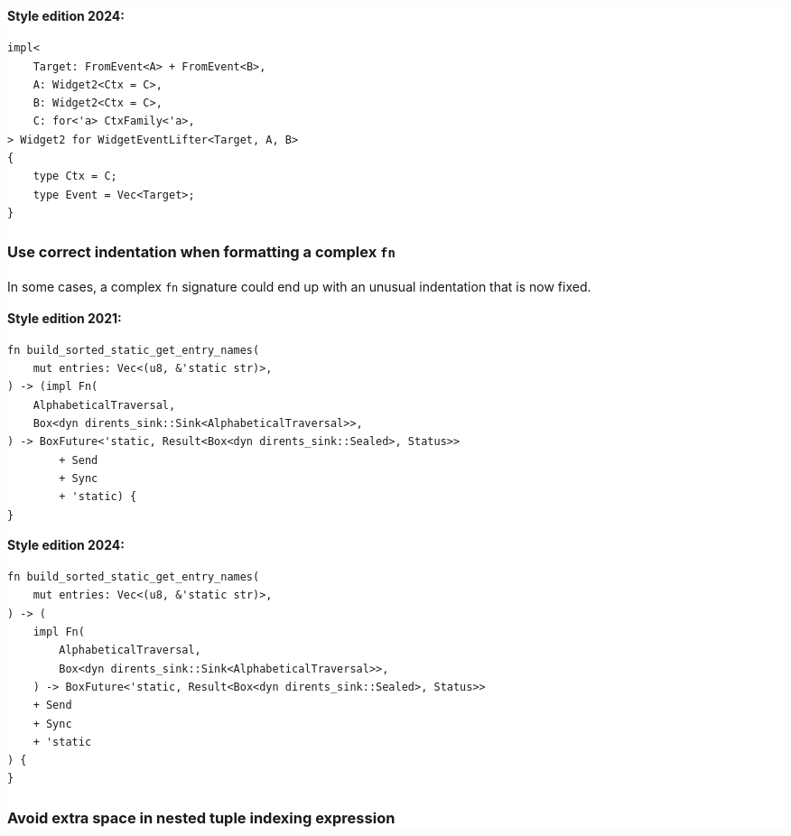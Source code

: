 **Style edition 2024:**

```rust,ignore
impl<
    Target: FromEvent<A> + FromEvent<B>,
    A: Widget2<Ctx = C>,
    B: Widget2<Ctx = C>,
    C: for<'a> CtxFamily<'a>,
> Widget2 for WidgetEventLifter<Target, A, B>
{
    type Ctx = C;
    type Event = Vec<Target>;
}
```

### Use correct indentation when formatting a complex `fn`



In some cases, a complex `fn` signature could end up with an unusual indentation that is now fixed.

**Style edition 2021:**

```rust,ignore
fn build_sorted_static_get_entry_names(
    mut entries: Vec<(u8, &'static str)>,
) -> (impl Fn(
    AlphabeticalTraversal,
    Box<dyn dirents_sink::Sink<AlphabeticalTraversal>>,
) -> BoxFuture<'static, Result<Box<dyn dirents_sink::Sealed>, Status>>
        + Send
        + Sync
        + 'static) {
}
```

**Style edition 2024:**

```rust,ignore
fn build_sorted_static_get_entry_names(
    mut entries: Vec<(u8, &'static str)>,
) -> (
    impl Fn(
        AlphabeticalTraversal,
        Box<dyn dirents_sink::Sink<AlphabeticalTraversal>>,
    ) -> BoxFuture<'static, Result<Box<dyn dirents_sink::Sealed>, Status>>
    + Send
    + Sync
    + 'static
) {
}
```

### Avoid extra space in nested tuple indexing expression

